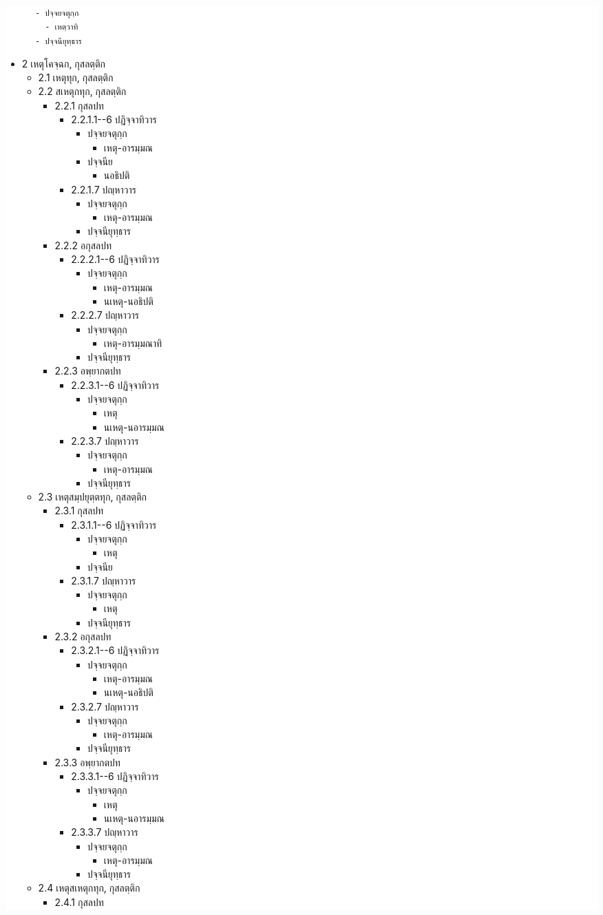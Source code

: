           - ปจฺจยจตุกฺก
            - เหตฺวาทิ
          - ปจฺจนียุทฺธาร
  - 2 เหตุโคจฺฉก, กุสลตฺติก
    - 2.1 เหตุทุก, กุสลตฺติก
    - 2.2 สเหตุกทุก, กุสลตฺติก
      - 2.2.1 กุสลปท
        - 2.2.1.1--6 ปฏิจฺจาทิวาร
          - ปจฺจยจตุกฺก
            - เหตุ-อารมฺมณ
          - ปจฺจนีย
            - นอธิปติ
        - 2.2.1.7 ปญฺหาวาร
          - ปจฺจยจตุกฺก
            - เหตุ-อารมฺมณ
          - ปจฺจนียุทฺธาร
      - 2.2.2 อกุสลปท
        - 2.2.2.1--6 ปฏิจฺจาทิวาร
          - ปจฺจยจตุกฺก
            - เหตุ-อารมฺมณ
            - นเหตุ-นอธิปติ
        - 2.2.2.7 ปญฺหาวาร
          - ปจฺจยจตุกฺก
            - เหตุ-อารมฺมณาทิ
          - ปจฺจนียุทฺธาร
      - 2.2.3 อพฺยากตปท
        - 2.2.3.1--6 ปฏิจฺจาทิวาร
          - ปจฺจยจตุกฺก
            - เหตุ
            - นเหตุ-นอารมฺมณ
        - 2.2.3.7 ปญฺหาวาร
          - ปจฺจยจตุกฺก
            - เหตุ-อารมฺมณ
          - ปจฺจนียุทฺธาร
    - 2.3 เหตุสมฺปยุตฺตทุก, กุสลตฺติก
      - 2.3.1 กุสลปท
        - 2.3.1.1--6 ปฏิจฺจาทิวาร
          - ปจฺจยจตุกฺก
            - เหตุ
          - ปจฺจนีย
        - 2.3.1.7 ปญฺหาวาร
          - ปจฺจยจตุกฺก
            - เหตุ
          - ปจฺจนียุทฺธาร
      - 2.3.2 อกุสลปท
        - 2.3.2.1--6 ปฏิจฺจาทิวาร
          - ปจฺจยจตุกฺก
            - เหตุ-อารมฺมณ
            - นเหตุ-นอธิปติ
        - 2.3.2.7 ปญฺหาวาร
          - ปจฺจยจตุกฺก
            - เหตุ-อารมฺมณ
          - ปจฺจนียุทฺธาร
      - 2.3.3 อพฺยากตปท
        - 2.3.3.1--6 ปฏิจฺจาทิวาร
          - ปจฺจยจตุกฺก
            - เหตุ
            - นเหตุ-นอารมฺมณ
        - 2.3.3.7 ปญฺหาวาร
          - ปจฺจยจตุกฺก
            - เหตุ-อารมฺมณ
          - ปจฺจนียุทฺธาร
    - 2.4 เหตุสเหตุกทุก, กุสลตฺติก
      - 2.4.1 กุสลปท